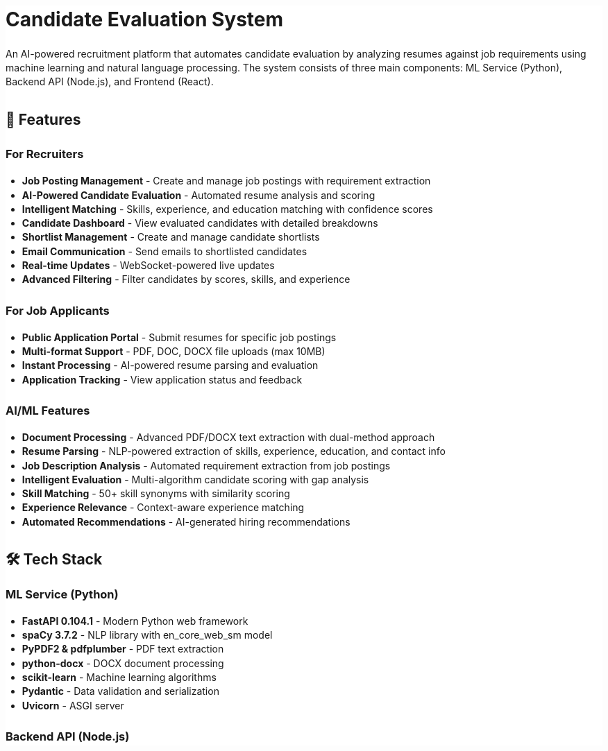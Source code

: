 # Candidate Evaluation System

An AI-powered recruitment platform that automates candidate evaluation by analyzing resumes against job requirements using machine learning and natural language processing. The system consists of three main components: ML Service (Python), Backend API (Node.js), and Frontend (React).

## 🚀 Features

### For Recruiters

- **Job Posting Management** - Create and manage job postings with requirement extraction
- **AI-Powered Candidate Evaluation** - Automated resume analysis and scoring
- **Intelligent Matching** - Skills, experience, and education matching with confidence scores
- **Candidate Dashboard** - View evaluated candidates with detailed breakdowns
- **Shortlist Management** - Create and manage candidate shortlists
- **Email Communication** - Send emails to shortlisted candidates
- **Real-time Updates** - WebSocket-powered live updates
- **Advanced Filtering** - Filter candidates by scores, skills, and experience

### For Job Applicants

- **Public Application Portal** - Submit resumes for specific job postings
- **Multi-format Support** - PDF, DOC, DOCX file uploads (max 10MB)
- **Instant Processing** - AI-powered resume parsing and evaluation
- **Application Tracking** - View application status and feedback

### AI/ML Features

- **Document Processing** - Advanced PDF/DOCX text extraction with dual-method approach
- **Resume Parsing** - NLP-powered extraction of skills, experience, education, and contact info
- **Job Description Analysis** - Automated requirement extraction from job postings
- **Intelligent Evaluation** - Multi-algorithm candidate scoring with gap analysis
- **Skill Matching** - 50+ skill synonyms with similarity scoring
- **Experience Relevance** - Context-aware experience matching
- **Automated Recommendations** - AI-generated hiring recommendations

## 🛠 Tech Stack

### ML Service (Python)

- **FastAPI 0.104.1** - Modern Python web framework
- **spaCy 3.7.2** - NLP library with en_core_web_sm model
- **PyPDF2 & pdfplumber** - PDF text extraction
- **python-docx** - DOCX document processing
- **scikit-learn** - Machine learning algorithms
- **Pydantic** - Data validation and serialization
- **Uvicorn** - ASGI server

### Backend API (Node.js)
